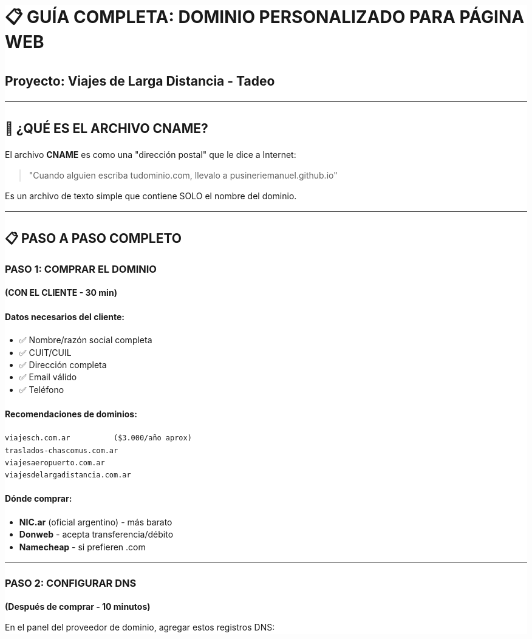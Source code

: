 # 📋 GUÍA COMPLETA: DOMINIO PERSONALIZADO PARA PÁGINA WEB

## Proyecto: Viajes de Larga Distancia - Tadeo

---

## 🎯 ¿QUÉ ES EL ARCHIVO CNAME?

El archivo **CNAME** es como una "dirección postal" que le dice a Internet:

> "Cuando alguien escriba tudominio.com, llevalo a pusineriemanuel.github.io"

Es un archivo de texto simple que contiene SOLO el nombre del dominio.

---

## 📋 PASO A PASO COMPLETO

### **PASO 1: COMPRAR EL DOMINIO**

**(CON EL CLIENTE - 30 min)**

#### Datos necesarios del cliente:

- ✅ Nombre/razón social completa
- ✅ CUIT/CUIL
- ✅ Dirección completa
- ✅ Email válido
- ✅ Teléfono

#### Recomendaciones de dominios:

```
viajesch.com.ar          ($3.000/año aprox)
traslados-chascomus.com.ar
viajesaeropuerto.com.ar
viajesdelargadistancia.com.ar
```

#### Dónde comprar:

- **NIC.ar** (oficial argentino) - más barato
- **Donweb** - acepta transferencia/débito
- **Namecheap** - si prefieren .com

---

### **PASO 2: CONFIGURAR DNS**

**(Después de comprar - 10 minutos)**

En el panel del proveedor de dominio, agregar estos registros DNS:
